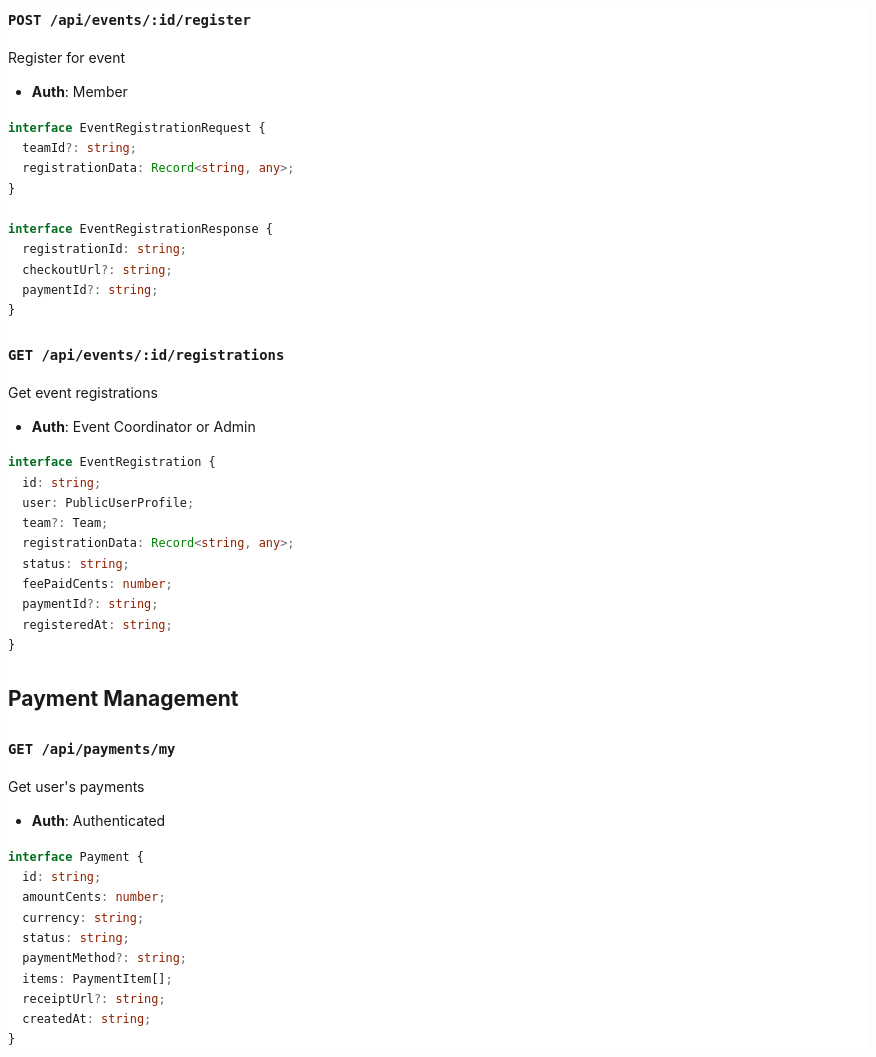### `POST /api/events/:id/register`

Register for event

- **Auth**: Member

```typescript
interface EventRegistrationRequest {
  teamId?: string;
  registrationData: Record<string, any>;
}

interface EventRegistrationResponse {
  registrationId: string;
  checkoutUrl?: string;
  paymentId?: string;
}
```

### `GET /api/events/:id/registrations`

Get event registrations

- **Auth**: Event Coordinator or Admin

```typescript
interface EventRegistration {
  id: string;
  user: PublicUserProfile;
  team?: Team;
  registrationData: Record<string, any>;
  status: string;
  feePaidCents: number;
  paymentId?: string;
  registeredAt: string;
}
```

## Payment Management

### `GET /api/payments/my`

Get user's payments

- **Auth**: Authenticated

```typescript
interface Payment {
  id: string;
  amountCents: number;
  currency: string;
  status: string;
  paymentMethod?: string;
  items: PaymentItem[];
  receiptUrl?: string;
  createdAt: string;
}
```
